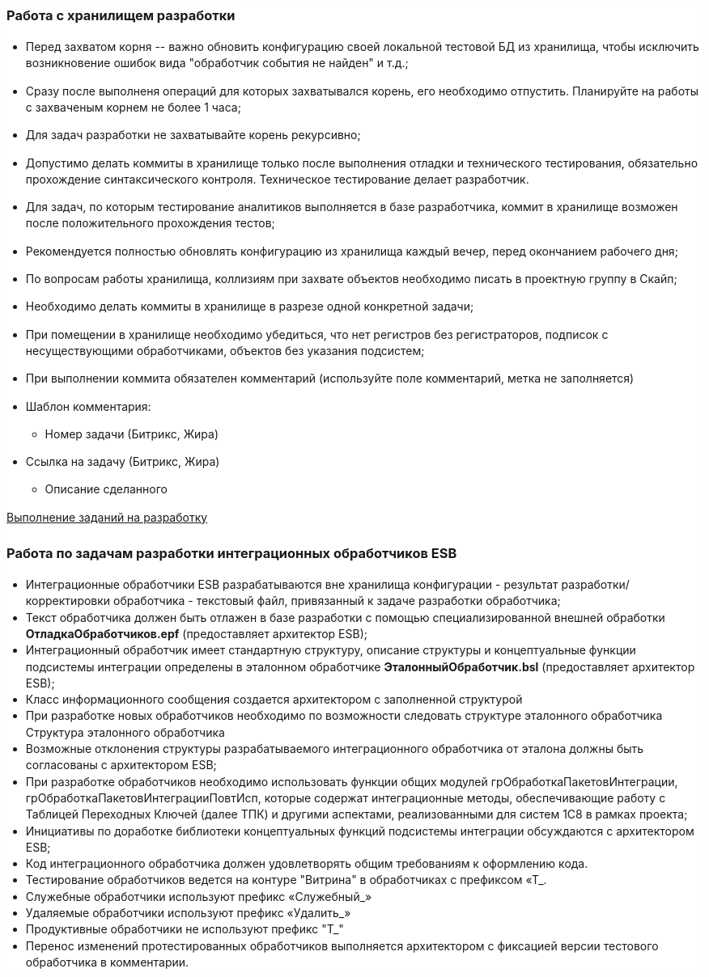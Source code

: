 ### Работа с хранилищем разработки

-   Перед захватом корня -- важно обновить конфигурацию своей локальной тестовой БД из хранилища, чтобы исключить возникновение ошибок вида "обработчик события не найден\" и т.д.;
    
-   Сразу после выполненя операций для которых захватывался корень, его необходимо отпустить. Планируйте на работы с захваченым корнем не более 1 часа;
    
-   Для задач разработки не захватывайте корень рекурсивно;

-   Допустимо делать коммиты в хранилище только после выполнения отладки и технического тестирования, обязательно прохождение синтаксического контроля. Техническое тестирование делает разработчик.
    
-   Для задач, по которым тестирование аналитиков выполняется в базе разработчика, коммит в хранилище возможен после положительного прохождения тестов;
    
-   Рекомендуется полностью обновлять конфигурацию из хранилища каждый вечер, перед окончанием рабочего дня;
    
-   По вопросам работы хранилища, коллизиям при захвате объектов необходимо писать в проектную группу в Скайп;
    
-   Необходимо делать коммиты в хранилище в разрезе одной конкретной задачи;
    
-   При помещении в хранилище необходимо убедиться, что нет регистров без регистраторов, подписок с несуществующими обработчиками, объектов без указания подсистем;
    
-   При выполнении коммита обязателен комментарий (используйте поле комментарий, метка не заполняется)
    
-   Шаблон комментария:

    -   Номер задачи (Битрикс, Жира)
-   Ссылка на задачу (Битрикс, Жира)
    -   Описание сделанного

[Выполнение заданий на разработку](#выполнение-заданий-на-разработку)

### Работа по задачам разработки интеграционных обработчиков ESB

- Интеграционные обработчики ESB разрабатываются вне хранилища конфигурации - результат разработки/корректировки обработчика - текстовый файл, привязанный к задаче разработки обработчика;
- Текст обработчика должен быть отлажен в базе разработки с помощью специализированной внешней обработки **ОтладкаОбработчиков.epf** (предоставляет архитектор ESB);
- Интеграционный обработчик имеет стандартную структуру, описание структуры и концептуальные функции подсистемы интеграции определены в эталонном обработчике **ЭталонныйОбработчик.bsl** (предоставляет архитектор ESB);
- Класс информационного сообщения создается архитектором с заполненной структурой
- При разработке новых обработчиков необходимо по возможности следовать структуре эталонного обработчика
Структура эталонного обработчика
- Возможные отклонения структуры разрабатываемого интеграционного обработчика от эталона должны быть согласованы с архитектором ESB;
- При разработке обработчиков необходимо использовать функции общих модулей грОбработкаПакетовИнтеграции, грОбработкаПакетовИнтеграцииПовтИсп, которые содержат интеграционные методы, обеспечивающие работу с  Таблицей Переходных Ключей (далее ТПК) и другими аспектами, реализованными для систем 1С8 в рамках проекта;
- Инициативы по доработке библиотеки концептуальных функций подсистемы интеграции обсуждаются с архитектором ESB;
- Код интеграционного обработчика должен удовлетворять общим требованиям к оформлению кода.
- Тестирование обработчиков ведется на контуре "Витрина" в обработчиках с префиксом «Т_.
- Служебные обработчики используют префикс «Служебный_»
- Удаляемые обработчики используют префикс «Удалить_»
- Продуктивные обработчики не используют префикс "Т_"
- Перенос изменений протестированных обработчиков выполняется архитектором с фиксацией версии тестового обработчика в комментарии.
